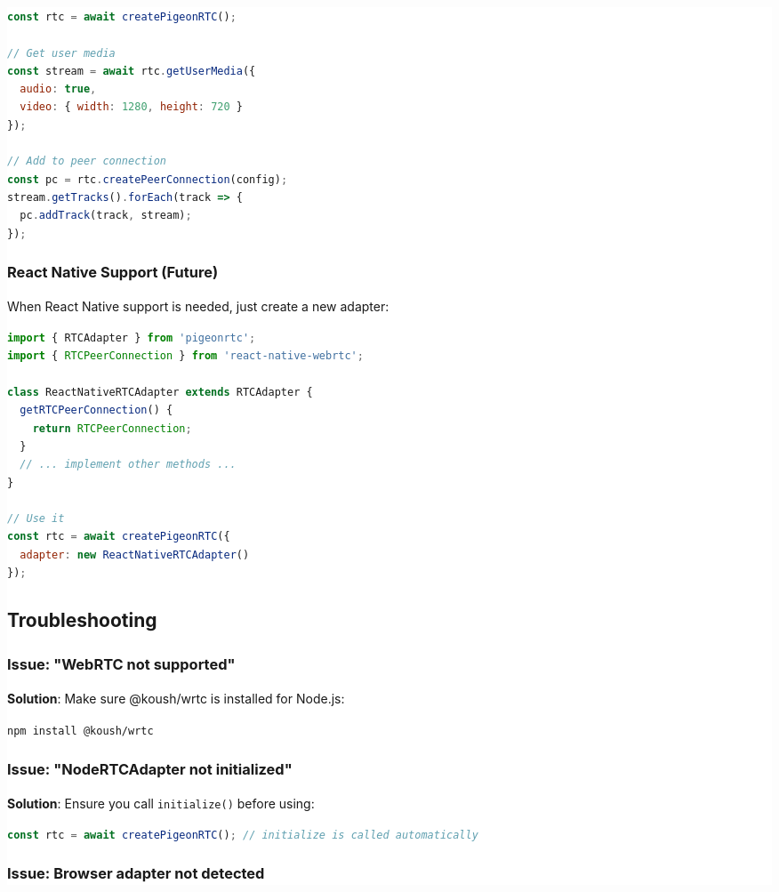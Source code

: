 ```javascript
const rtc = await createPigeonRTC();

// Get user media
const stream = await rtc.getUserMedia({
  audio: true,
  video: { width: 1280, height: 720 }
});

// Add to peer connection
const pc = rtc.createPeerConnection(config);
stream.getTracks().forEach(track => {
  pc.addTrack(track, stream);
});
```

### React Native Support (Future)

When React Native support is needed, just create a new adapter:

```javascript
import { RTCAdapter } from 'pigeonrtc';
import { RTCPeerConnection } from 'react-native-webrtc';

class ReactNativeRTCAdapter extends RTCAdapter {
  getRTCPeerConnection() {
    return RTCPeerConnection;
  }
  // ... implement other methods ...
}

// Use it
const rtc = await createPigeonRTC({
  adapter: new ReactNativeRTCAdapter()
});
```

## Troubleshooting

### Issue: "WebRTC not supported"

**Solution**: Make sure @koush/wrtc is installed for Node.js:
```bash
npm install @koush/wrtc
```

### Issue: "NodeRTCAdapter not initialized"

**Solution**: Ensure you call `initialize()` before using:
```javascript
const rtc = await createPigeonRTC(); // initialize is called automatically
```

### Issue: Browser adapter not detected
